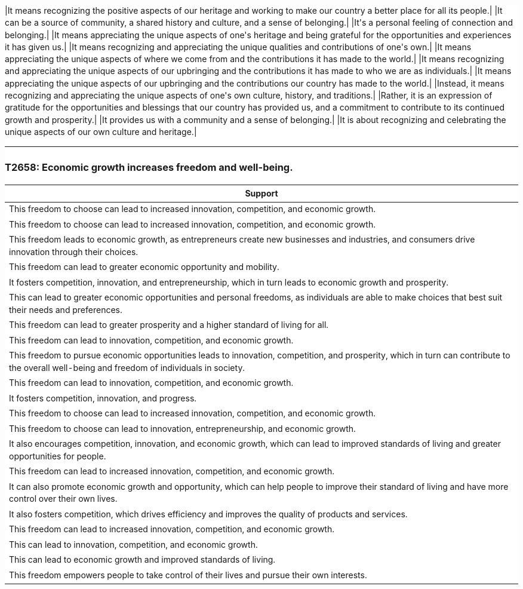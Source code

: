 |It means recognizing the positive aspects of our heritage and working to make our country a better place for all its people.|
|It can be a source of community, a shared history and culture, and a sense of belonging.|
|It's a personal feeling of connection and belonging.|
|It means appreciating the unique aspects of one's heritage and being grateful for the opportunities and experiences it has given us.|
|It means recognizing and appreciating the unique qualities and contributions of one's own.|
|It means appreciating the unique aspects of where we come from and the contributions it has made to the world.|
|It means recognizing and appreciating the unique aspects of our upbringing and the contributions it has made to who we are as individuals.|
|It means appreciating the unique aspects of our upbringing and the contributions our country has made to the world.|
|Instead, it means recognizing and appreciating the unique aspects of one's own culture, history, and traditions.|
|Rather, it is an expression of gratitude for the opportunities and blessings that our country has provided us, and a commitment to contribute to its continued growth and prosperity.|
|It provides us with a community and a sense of belonging.|
|It is about recognizing and celebrating the unique aspects of our own culture and heritage.|

---

### T2658: Economic growth increases freedom and well-being.

|Support|
|---|
|This freedom to choose can lead to increased innovation, competition, and economic growth.|
|This freedom to choose can lead to increased innovation, competition, and economic growth.|
|This freedom leads to economic growth, as entrepreneurs create new businesses and industries, and consumers drive innovation through their choices.|
|This freedom can lead to greater economic opportunity and mobility.|
|It fosters competition, innovation, and entrepreneurship, which in turn leads to economic growth and prosperity.|
|This can lead to greater economic opportunities and personal freedoms, as individuals are able to make choices that best suit their needs and preferences.|
|This freedom can lead to greater prosperity and a higher standard of living for all.|
|This freedom can lead to innovation, competition, and economic growth.|
|This freedom to pursue economic opportunities leads to innovation, competition, and prosperity, which in turn can contribute to the overall well-being and freedom of individuals in society.|
|This freedom can lead to innovation, competition, and economic growth.|
|It fosters competition, innovation, and progress.|
|This freedom to choose can lead to increased innovation, competition, and economic growth.|
|This freedom to choose can lead to innovation, entrepreneurship, and economic growth.|
|It also encourages competition, innovation, and economic growth, which can lead to improved standards of living and greater opportunities for people.|
|This freedom can lead to increased innovation, competition, and economic growth.|
|It can also promote economic growth and opportunity, which can help people to improve their standard of living and have more control over their own lives.|
|It also fosters competition, which drives efficiency and improves the quality of products and services.|
|This freedom can lead to increased innovation, competition, and economic growth.|
|This can lead to innovation, competition, and economic growth.|
|This can lead to economic growth and improved standards of living.|
|This freedom empowers people to take control of their lives and pursue their own interests.|